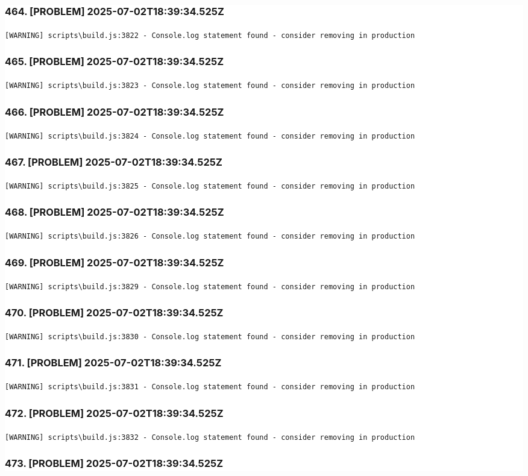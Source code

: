 ### 464. [PROBLEM] 2025-07-02T18:39:34.525Z

```
[WARNING] scripts\build.js:3822 - Console.log statement found - consider removing in production
```

### 465. [PROBLEM] 2025-07-02T18:39:34.525Z

```
[WARNING] scripts\build.js:3823 - Console.log statement found - consider removing in production
```

### 466. [PROBLEM] 2025-07-02T18:39:34.525Z

```
[WARNING] scripts\build.js:3824 - Console.log statement found - consider removing in production
```

### 467. [PROBLEM] 2025-07-02T18:39:34.525Z

```
[WARNING] scripts\build.js:3825 - Console.log statement found - consider removing in production
```

### 468. [PROBLEM] 2025-07-02T18:39:34.525Z

```
[WARNING] scripts\build.js:3826 - Console.log statement found - consider removing in production
```

### 469. [PROBLEM] 2025-07-02T18:39:34.525Z

```
[WARNING] scripts\build.js:3829 - Console.log statement found - consider removing in production
```

### 470. [PROBLEM] 2025-07-02T18:39:34.525Z

```
[WARNING] scripts\build.js:3830 - Console.log statement found - consider removing in production
```

### 471. [PROBLEM] 2025-07-02T18:39:34.525Z

```
[WARNING] scripts\build.js:3831 - Console.log statement found - consider removing in production
```

### 472. [PROBLEM] 2025-07-02T18:39:34.525Z

```
[WARNING] scripts\build.js:3832 - Console.log statement found - consider removing in production
```

### 473. [PROBLEM] 2025-07-02T18:39:34.525Z
